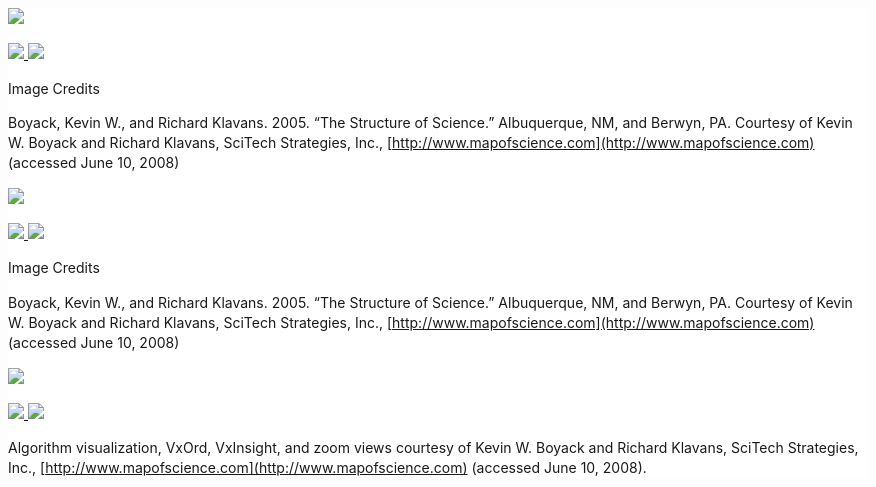 [![](http://scimaps.org/web/atlas/images/part4-1iteration/108-109c-Boycak-supplement1-new.jpg)](#inline41)

 [![](http://scimaps.org/web/atlas/images/part4-1iteration/108-109c-Boycak-supplement1-new-f-med.jpg) ![](http://scimaps.org/web/atlas/images/download-icon_30.jpg)](http://scimaps.org/web/atlas/images/part4-1iteration/108-109c-Boycak-supplement1-new-f.tif)   

Image Credits

Boyack, Kevin W., and Richard Klavans. 2005. “The Structure of Science.” Albuquerque, NM, and Berwyn, PA. Courtesy of Kevin W. Boyack and Richard Klavans, SciTech Strategies, Inc., [http://www.mapofscience.com](http://www.mapofscience.com) (accessed June 10, 2008)

[![](http://scimaps.org/web/atlas/images/part4-1iteration/108-109d-Boycak-supplement4.jpg)](#inline42)

 [![](http://scimaps.org/web/atlas/images/part4-1iteration/108-109d-Boycak-supplement4-f-med.jpg) ![](http://scimaps.org/web/atlas/images/download-icon_30.jpg)](http://scimaps.org/web/atlas/images/part4-1iteration/108-109d-Boycak-supplement4-f.tif)   

Image Credits

Boyack, Kevin W., and Richard Klavans. 2005. “The Structure of Science.” Albuquerque, NM, and Berwyn, PA. Courtesy of Kevin W. Boyack and Richard Klavans, SciTech Strategies, Inc., [http://www.mapofscience.com](http://www.mapofscience.com) (accessed June 10, 2008)

[![](http://scimaps.org/web/atlas/images/part4-1iteration/108-109e-Boycak-supplement5.jpg)](#inline43)

 [![](http://scimaps.org/web/atlas/images/part4-1iteration/108-109e-Boycak-supplement5-f-med.jpg) ![](http://scimaps.org/web/atlas/images/download-icon_30.jpg)](http://scimaps.org/web/atlas/images/part4-1iteration/108-109e-Boycak-supplement5-f.tif) 

Algorithm visualization, VxOrd, VxInsight, and zoom views courtesy of Kevin W. Boyack and Richard Klavans, SciTech Strategies, Inc., [http://www.mapofscience.com](http://www.mapofscience.com) (accessed June 10, 2008).